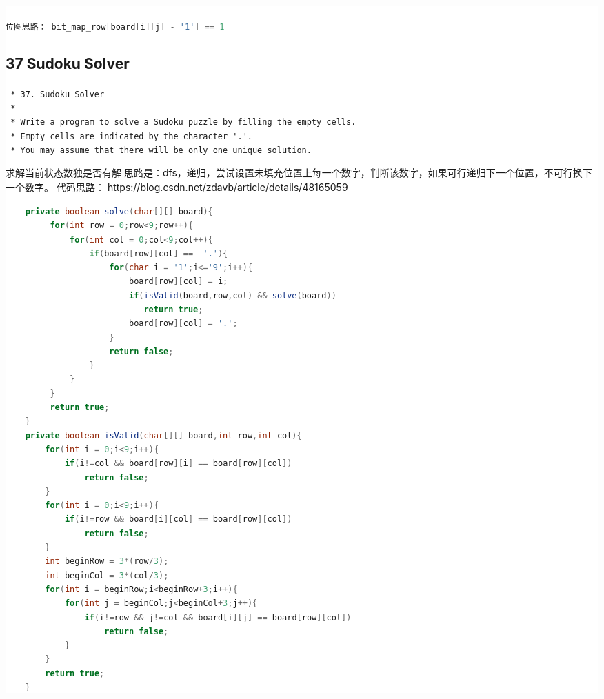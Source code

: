```java

位图思路： bit_map_row[board[i][j] - '1'] == 1

```


## 37 Sudoku Solver	
```
 * 37. Sudoku Solver
 *
 * Write a program to solve a Sudoku puzzle by filling the empty cells.
 * Empty cells are indicated by the character '.'.
 * You may assume that there will be only one unique solution.
```
求解当前状态数独是否有解
思路是：dfs，递归，尝试设置未填充位置上每一个数字，判断该数字，如果可行递归下一个位置，不可行换下一个数字。
代码思路：
https://blog.csdn.net/zdavb/article/details/48165059
```java
    private boolean solve(char[][] board){
         for(int row = 0;row<9;row++){
             for(int col = 0;col<9;col++){
                 if(board[row][col] ==  '.'){
                     for(char i = '1';i<='9';i++){
                         board[row][col] = i;
                         if(isValid(board,row,col) && solve(board))
                            return true;
                         board[row][col] = '.';
                     }
                     return false;
                 }
             }
         }
         return true;
    }
    private boolean isValid(char[][] board,int row,int col){
        for(int i = 0;i<9;i++){
            if(i!=col && board[row][i] == board[row][col])
                return false;
        }
        for(int i = 0;i<9;i++){
            if(i!=row && board[i][col] == board[row][col])
                return false;
        }
        int beginRow = 3*(row/3);
        int beginCol = 3*(col/3);
        for(int i = beginRow;i<beginRow+3;i++){
            for(int j = beginCol;j<beginCol+3;j++){
                if(i!=row && j!=col && board[i][j] == board[row][col])
                    return false;
            }
        }
        return true;
    }

```

